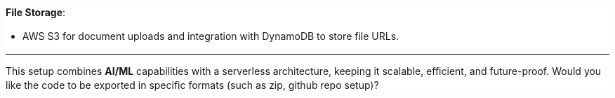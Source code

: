 **File Storage**:
- AWS S3 for document uploads and integration with DynamoDB to store file URLs.

---

This setup combines **AI/ML** capabilities with a serverless architecture, keeping it scalable, efficient, and future-proof. Would you like the code to be exported in specific formats (such as zip, github repo setup)?